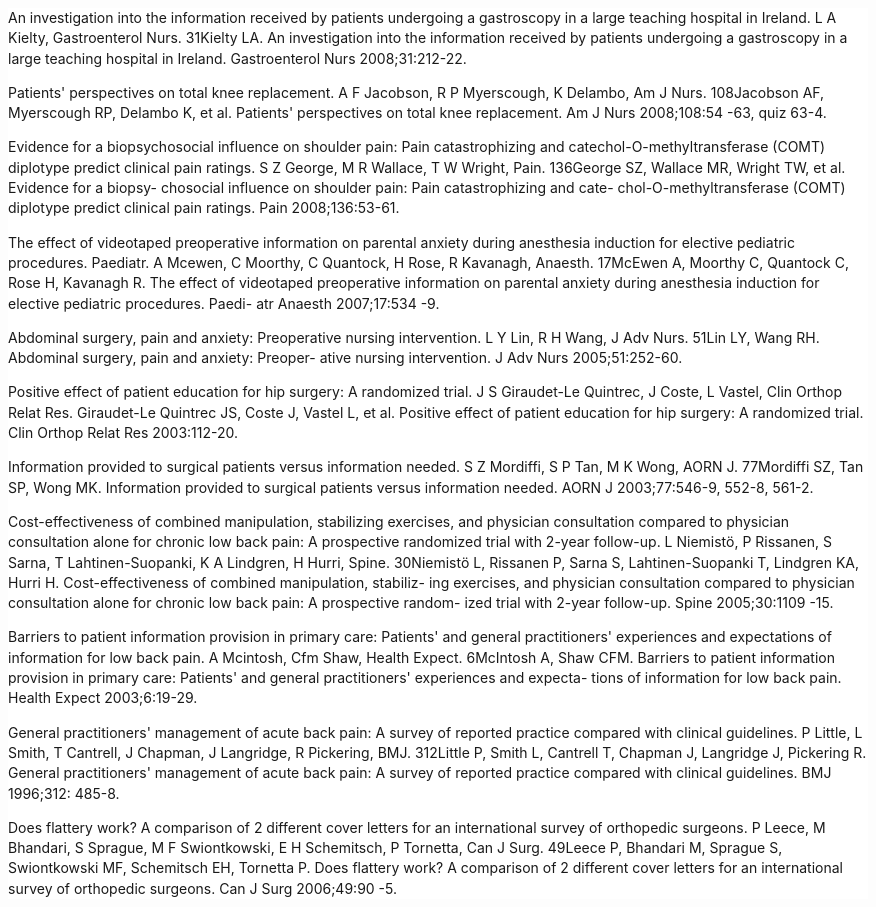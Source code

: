 An investigation into the information received by patients undergoing a gastroscopy in a large teaching hospital in Ireland. L A Kielty, Gastroenterol Nurs. 31Kielty LA. An investigation into the information received by patients undergoing a gastroscopy in a large teaching hospital in Ireland. Gastroenterol Nurs 2008;31:212-22.

Patients' perspectives on total knee replacement. A F Jacobson, R P Myerscough, K Delambo, Am J Nurs. 108Jacobson AF, Myerscough RP, Delambo K, et al. Patients' perspectives on total knee replacement. Am J Nurs 2008;108:54 -63, quiz 63-4.

Evidence for a biopsychosocial influence on shoulder pain: Pain catastrophizing and catechol-O-methyltransferase (COMT) diplotype predict clinical pain ratings. S Z George, M R Wallace, T W Wright, Pain. 136George SZ, Wallace MR, Wright TW, et al. Evidence for a biopsy- chosocial influence on shoulder pain: Pain catastrophizing and cate- chol-O-methyltransferase (COMT) diplotype predict clinical pain ratings. Pain 2008;136:53-61.

The effect of videotaped preoperative information on parental anxiety during anesthesia induction for elective pediatric procedures. Paediatr. A Mcewen, C Moorthy, C Quantock, H Rose, R Kavanagh, Anaesth. 17McEwen A, Moorthy C, Quantock C, Rose H, Kavanagh R. The effect of videotaped preoperative information on parental anxiety during anesthesia induction for elective pediatric procedures. Paedi- atr Anaesth 2007;17:534 -9.

Abdominal surgery, pain and anxiety: Preoperative nursing intervention. L Y Lin, R H Wang, J Adv Nurs. 51Lin LY, Wang RH. Abdominal surgery, pain and anxiety: Preoper- ative nursing intervention. J Adv Nurs 2005;51:252-60.

Positive effect of patient education for hip surgery: A randomized trial. J S Giraudet-Le Quintrec, J Coste, L Vastel, Clin Orthop Relat Res. Giraudet-Le Quintrec JS, Coste J, Vastel L, et al. Positive effect of patient education for hip surgery: A randomized trial. Clin Orthop Relat Res 2003:112-20.

Information provided to surgical patients versus information needed. S Z Mordiffi, S P Tan, M K Wong, AORN J. 77Mordiffi SZ, Tan SP, Wong MK. Information provided to surgical patients versus information needed. AORN J 2003;77:546-9, 552-8, 561-2.

Cost-effectiveness of combined manipulation, stabilizing exercises, and physician consultation compared to physician consultation alone for chronic low back pain: A prospective randomized trial with 2-year follow-up. L Niemistö, P Rissanen, S Sarna, T Lahtinen-Suopanki, K A Lindgren, H Hurri, Spine. 30Niemistö L, Rissanen P, Sarna S, Lahtinen-Suopanki T, Lindgren KA, Hurri H. Cost-effectiveness of combined manipulation, stabiliz- ing exercises, and physician consultation compared to physician consultation alone for chronic low back pain: A prospective random- ized trial with 2-year follow-up. Spine 2005;30:1109 -15.

Barriers to patient information provision in primary care: Patients' and general practitioners' experiences and expectations of information for low back pain. A Mcintosh, Cfm Shaw, Health Expect. 6McIntosh A, Shaw CFM. Barriers to patient information provision in primary care: Patients' and general practitioners' experiences and expecta- tions of information for low back pain. Health Expect 2003;6:19-29.

General practitioners' management of acute back pain: A survey of reported practice compared with clinical guidelines. P Little, L Smith, T Cantrell, J Chapman, J Langridge, R Pickering, BMJ. 312Little P, Smith L, Cantrell T, Chapman J, Langridge J, Pickering R. General practitioners' management of acute back pain: A survey of reported practice compared with clinical guidelines. BMJ 1996;312: 485-8.

Does flattery work? A comparison of 2 different cover letters for an international survey of orthopedic surgeons. P Leece, M Bhandari, S Sprague, M F Swiontkowski, E H Schemitsch, P Tornetta, Can J Surg. 49Leece P, Bhandari M, Sprague S, Swiontkowski MF, Schemitsch EH, Tornetta P. Does flattery work? A comparison of 2 different cover letters for an international survey of orthopedic surgeons. Can J Surg 2006;49:90 -5.
